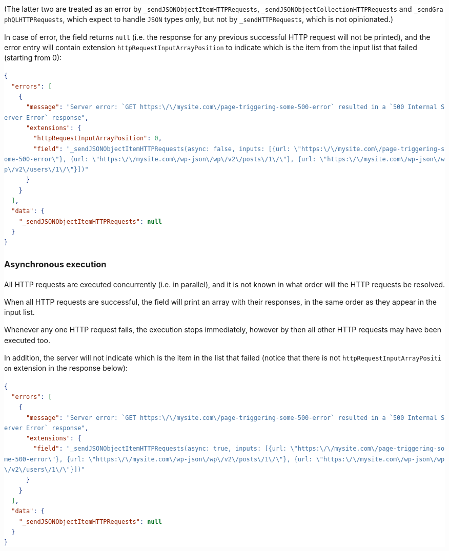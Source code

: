 (The latter two are treated as an error by `_sendJSONObjectItemHTTPRequests`, `_sendJSONObjectCollectionHTTPRequests` and `_sendGraphQLHTTPRequests`, which expect to handle `JSON` types only, but not by `_sendHTTPRequests`, which is not opinionated.)

In case of error, the field returns `null` (i.e. the response for any previous successful HTTP request will not be printed), and the error entry will contain extension `httpRequestInputArrayPosition` to indicate which is the item from the input list that failed (starting from 0):

```json
{
  "errors": [
    {
      "message": "Server error: `GET https:\/\/mysite.com\/page-triggering-some-500-error` resulted in a `500 Internal Server Error` response",
      "extensions": {
        "httpRequestInputArrayPosition": 0,
        "field": "_sendJSONObjectItemHTTPRequests(async: false, inputs: [{url: \"https:\/\/mysite.com\/page-triggering-some-500-error\"}, {url: \"https:\/\/mysite.com\/wp-json\/wp\/v2\/posts\/1\/\"}, {url: \"https:\/\/mysite.com\/wp-json\/wp\/v2\/users\/1\/\"}])"
      }
    }
  ],
  "data": {
    "_sendJSONObjectItemHTTPRequests": null
  }
}
```

### Asynchronous execution

All HTTP requests are executed concurrently (i.e. in parallel), and it is not known in what order will the HTTP requests be resolved.

When all HTTP requests are successful, the field will print an array with their responses, in the same order as they appear in the input list.

Whenever any one HTTP request fails, the execution stops immediately, however by then all other HTTP requests may have been executed too.

In addition, the server will not indicate which is the item in the list that failed (notice that there is not `httpRequestInputArrayPosition` extension in the response below):

```json
{
  "errors": [
    {
      "message": "Server error: `GET https:\/\/mysite.com\/page-triggering-some-500-error` resulted in a `500 Internal Server Error` response",
      "extensions": {
        "field": "_sendJSONObjectItemHTTPRequests(async: true, inputs: [{url: \"https:\/\/mysite.com\/page-triggering-some-500-error\"}, {url: \"https:\/\/mysite.com\/wp-json\/wp\/v2\/posts\/1\/\"}, {url: \"https:\/\/mysite.com\/wp-json\/wp\/v2\/users\/1\/\"}])"
      }
    }
  ],
  "data": {
    "_sendJSONObjectItemHTTPRequests": null
  }
}
```
